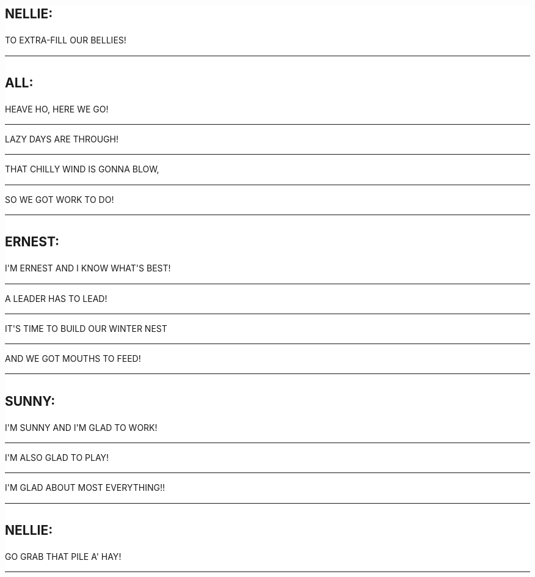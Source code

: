 
## NELLIE:
TO EXTRA-FILL OUR BELLIES!

---

## ALL:
HEAVE HO, HERE WE GO!

---

LAZY DAYS ARE THROUGH!

---

THAT CHILLY WIND IS GONNA BLOW,

---

SO WE GOT WORK TO DO!

---

## ERNEST:
I'M ERNEST AND I KNOW WHAT'S BEST!

---

A LEADER HAS TO LEAD!

---

IT'S TIME TO BUILD OUR WINTER NEST

---

AND WE GOT MOUTHS TO FEED!

---

## SUNNY:
I'M SUNNY AND I'M GLAD TO WORK!

---

I'M ALSO GLAD TO PLAY!

---

I'M GLAD ABOUT MOST EVERYTHING!!

---

## NELLIE:
GO GRAB THAT PILE A' HAY!

---